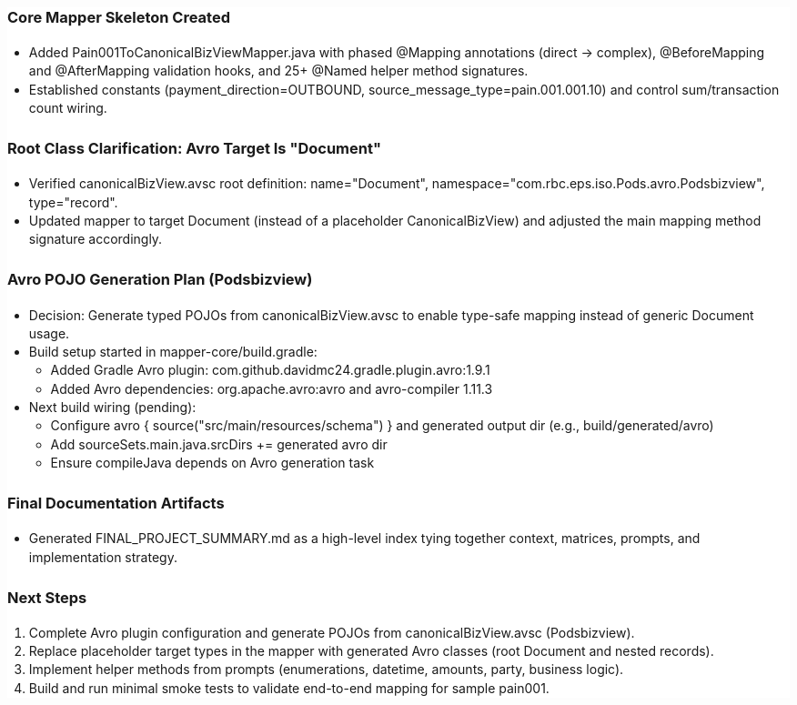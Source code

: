 ### Core Mapper Skeleton Created
- Added Pain001ToCanonicalBizViewMapper.java with phased @Mapping annotations (direct → complex), @BeforeMapping and @AfterMapping validation hooks, and 25+ @Named helper method signatures.
- Established constants (payment_direction=OUTBOUND, source_message_type=pain.001.001.10) and control sum/transaction count wiring.

### Root Class Clarification: Avro Target Is "Document"
- Verified canonicalBizView.avsc root definition: name="Document", namespace="com.rbc.eps.iso.Pods.avro.Podsbizview", type="record".
- Updated mapper to target Document (instead of a placeholder CanonicalBizView) and adjusted the main mapping method signature accordingly.

### Avro POJO Generation Plan (Podsbizview)
- Decision: Generate typed POJOs from canonicalBizView.avsc to enable type-safe mapping instead of generic Document usage.
- Build setup started in mapper-core/build.gradle:
  - Added Gradle Avro plugin: com.github.davidmc24.gradle.plugin.avro:1.9.1
  - Added Avro dependencies: org.apache.avro:avro and avro-compiler 1.11.3
- Next build wiring (pending):
  - Configure avro { source("src/main/resources/schema") } and generated output dir (e.g., build/generated/avro)
  - Add sourceSets.main.java.srcDirs += generated avro dir
  - Ensure compileJava depends on Avro generation task

### Final Documentation Artifacts
- Generated FINAL_PROJECT_SUMMARY.md as a high-level index tying together context, matrices, prompts, and implementation strategy.

### Next Steps
1. Complete Avro plugin configuration and generate POJOs from canonicalBizView.avsc (Podsbizview).
2. Replace placeholder target types in the mapper with generated Avro classes (root Document and nested records).
3. Implement helper methods from prompts (enumerations, datetime, amounts, party, business logic).
4. Build and run minimal smoke tests to validate end-to-end mapping for sample pain001.
